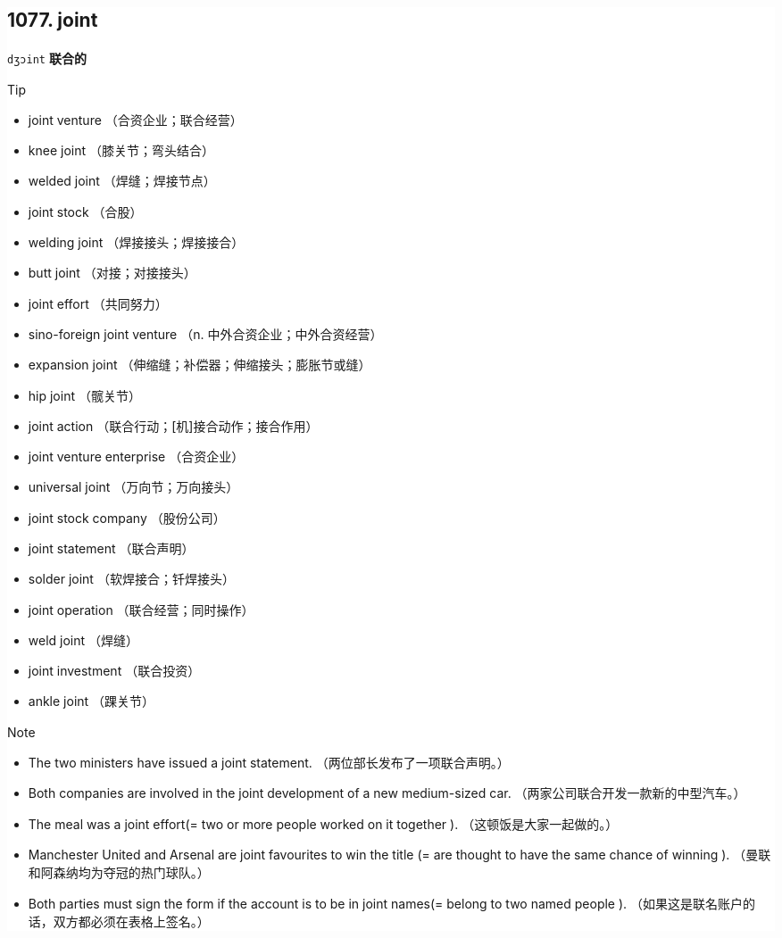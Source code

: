 ## 1077. joint

`dʒɔint`  **联合的**

> [!TIP]
>
> - joint venture （合资企业；联合经营）
>
> - knee joint （膝关节；弯头结合）
>
> - welded joint （焊缝；焊接节点）
>
> - joint stock （合股）
>
> - welding joint （焊接接头；焊接接合）
>
> - butt joint （对接；对接接头）
>
> - joint effort （共同努力）
>
> - sino-foreign joint venture （n. 中外合资企业；中外合资经营）
>
> - expansion joint （伸缩缝；补偿器；伸缩接头；膨胀节或缝）
>
> - hip joint （髋关节）
>
> - joint action （联合行动；[机]接合动作；接合作用）
>
> - joint venture enterprise （合资企业）
>
> - universal joint （万向节；万向接头）
>
> - joint stock company （股份公司）
>
> - joint statement （联合声明）
>
> - solder joint （软焊接合；钎焊接头）
>
> - joint operation （联合经营；同时操作）
>
> - weld joint （焊缝）
>
> - joint investment （联合投资）
>
> - ankle joint （踝关节）
>

> [!NOTE]
>
> - The two ministers have issued a joint statement. （两位部长发布了一项联合声明。）
>
> - Both companies are involved in the joint development of a new medium-sized car. （两家公司联合开发一款新的中型汽车。）
>
> - The meal was a joint effort(= two or more people worked on it together ). （这顿饭是大家一起做的。）
>
> - Manchester United and Arsenal are joint favourites to win the title (= are thought to have the same chance of winning ). （曼联和阿森纳均为夺冠的热门球队。）
>
> - Both parties must sign the form if the account is to be in joint names(= belong to two named people ). （如果这是联名账户的话，双方都必须在表格上签名。）
>
